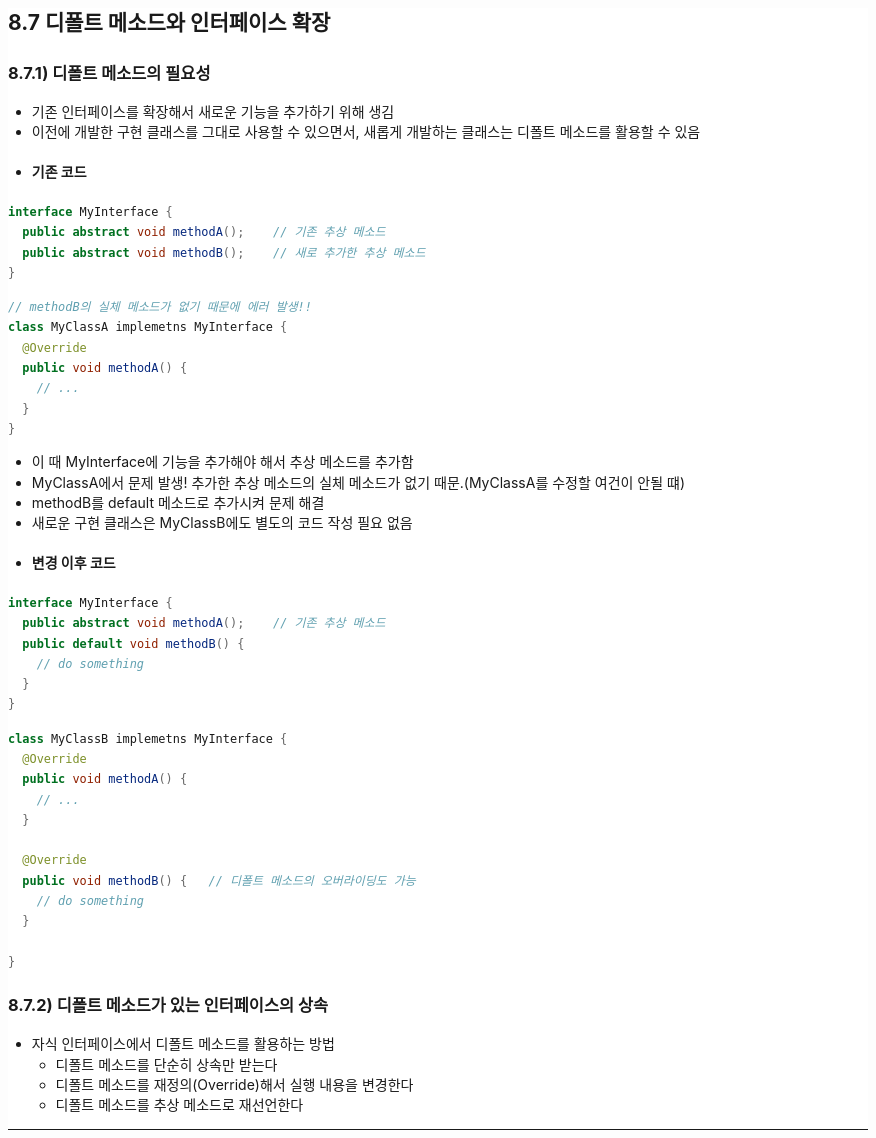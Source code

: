 
## 8.7 디폴트 메소드와 인터페이스 확장

### 8.7.1) 디폴트 메소드의 필요성
- 기존 인터페이스를 확장해서 새로운 기능을 추가하기 위해 생김
- 이전에 개발한 구현 클래스를 그대로 사용할 수 있으면서, 새롭게 개발하는 클래스는 디폴트 메소드를 활용할 수 있음
- #### 기존 코드
```java
interface MyInterface {
  public abstract void methodA();    // 기존 추상 메소드
  public abstract void methodB();    // 새로 추가한 추상 메소드
}
```
```java
// methodB의 실체 메소드가 없기 때문에 에러 발생!!
class MyClassA implemetns MyInterface {
  @Override
  public void methodA() {
    // ...
  }
}
```
- 이 때 MyInterface에 기능을 추가해야 해서 추상 메소드를 추가함
- MyClassA에서 문제 발생! 추가한 추상 메소드의 실체 메소드가 없기 때문.(MyClassA를 수정할 여건이 안될 떄)
- methodB를 default 메소드로 추가시켜 문제 해결
- 새로운 구현 클래스은 MyClassB에도 별도의 코드 작성 필요 없음
- #### 변경 이후 코드
```java
interface MyInterface {
  public abstract void methodA();    // 기존 추상 메소드
  public default void methodB() {
    // do something
  }
}
```
```java
class MyClassB implemetns MyInterface {
  @Override
  public void methodA() {
    // ...
  }

  @Override
  public void methodB() {   // 디폴트 메소드의 오버라이딩도 가능
    // do something
  }

} 
```

### 8.7.2) 디폴트 메소드가 있는 인터페이스의 상속
- 자식 인터페이스에서 디폴트 메소드를 활용하는 방법
  - 디폴트 메소드를 단순히 상속만 받는다
  - 디폴트 메소드를 재정의(Override)해서 실행 내용을 변경한다
  - 디폴트 메소드를 추상 메소드로 재선언한다

---